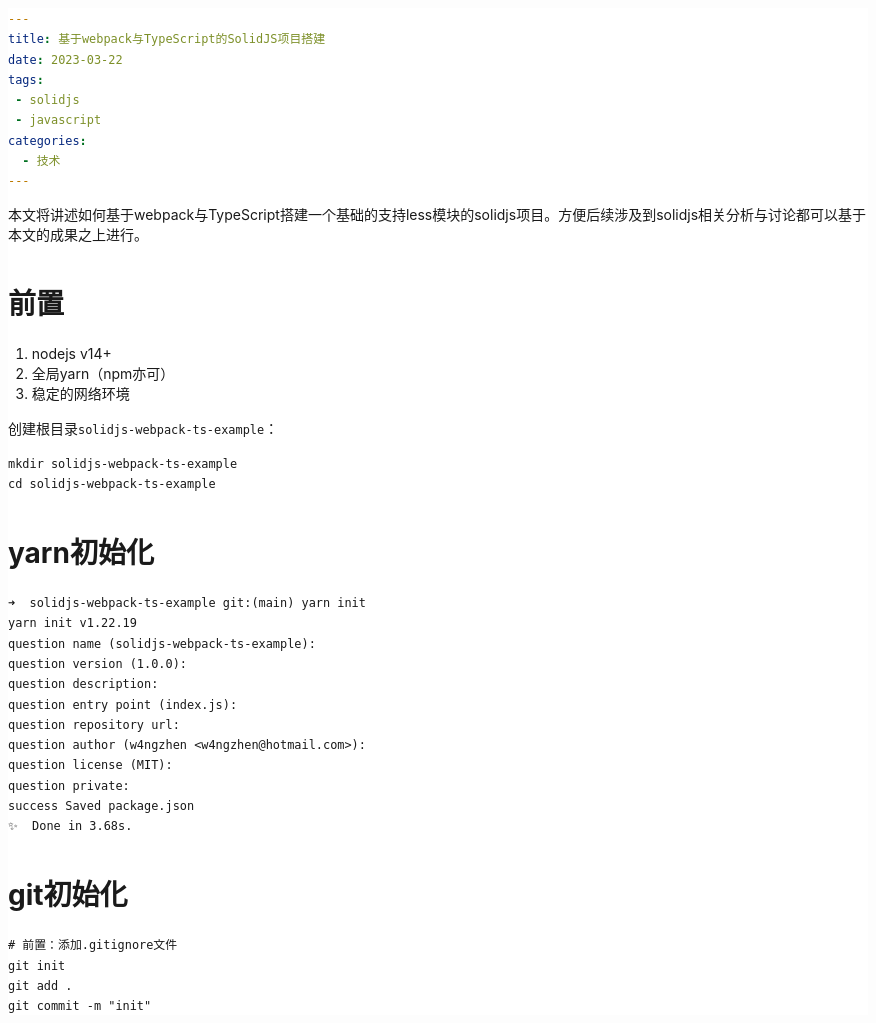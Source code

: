 ```yaml
---
title: 基于webpack与TypeScript的SolidJS项目搭建
date: 2023-03-22
tags:
 - solidjs
 - javascript
categories:
  - 技术
---
```


本文将讲述如何基于webpack与TypeScript搭建一个基础的支持less模块的solidjs项目。方便后续涉及到solidjs相关分析与讨论都可以基于本文的成果之上进行。

 

# 前置

1. nodejs v14+
2. 全局yarn（npm亦可）
3. 稳定的网络环境

创建根目录`solidjs-webpack-ts-example`：

```shell
mkdir solidjs-webpack-ts-example
cd solidjs-webpack-ts-example
```

# yarn初始化

```shell
➜  solidjs-webpack-ts-example git:(main) yarn init                                                          
yarn init v1.22.19
question name (solidjs-webpack-ts-example): 
question version (1.0.0): 
question description: 
question entry point (index.js): 
question repository url: 
question author (w4ngzhen <w4ngzhen@hotmail.com>): 
question license (MIT): 
question private: 
success Saved package.json
✨  Done in 3.68s.
```

# git初始化

```shell
# 前置：添加.gitignore文件
git init
git add .
git commit -m "init"
```
